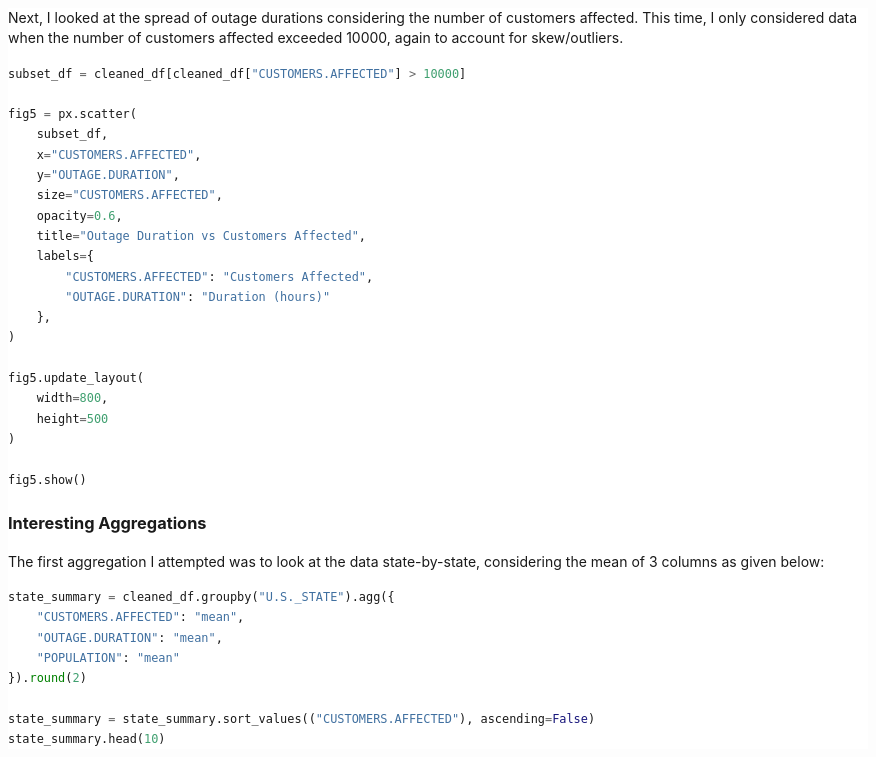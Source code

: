 

Next, I looked at the spread of outage durations considering the number of customers affected. This time, I only considered data when the number of customers affected exceeded 10000, again to account for skew/outliers.


```python
subset_df = cleaned_df[cleaned_df["CUSTOMERS.AFFECTED"] > 10000]

fig5 = px.scatter(
    subset_df,
    x="CUSTOMERS.AFFECTED",
    y="OUTAGE.DURATION",
    size="CUSTOMERS.AFFECTED",
    opacity=0.6,
    title="Outage Duration vs Customers Affected",
    labels={
        "CUSTOMERS.AFFECTED": "Customers Affected",
        "OUTAGE.DURATION": "Duration (hours)"
    },
)

fig5.update_layout(
    width=800,
    height=500
)

fig5.show()
```


<iframe
    scrolling="no"
    width="820px"
    height="520"
    src="iframe_figures/figure_37.html"
    frameborder="0"
    allowfullscreen
></iframe>



### Interesting Aggregations

The first aggregation I attempted was to look at the data state-by-state, considering the mean of 3 columns as given below:


```python
state_summary = cleaned_df.groupby("U.S._STATE").agg({
    "CUSTOMERS.AFFECTED": "mean",
    "OUTAGE.DURATION": "mean",
    "POPULATION": "mean"
}).round(2)

state_summary = state_summary.sort_values(("CUSTOMERS.AFFECTED"), ascending=False)
state_summary.head(10)
```
